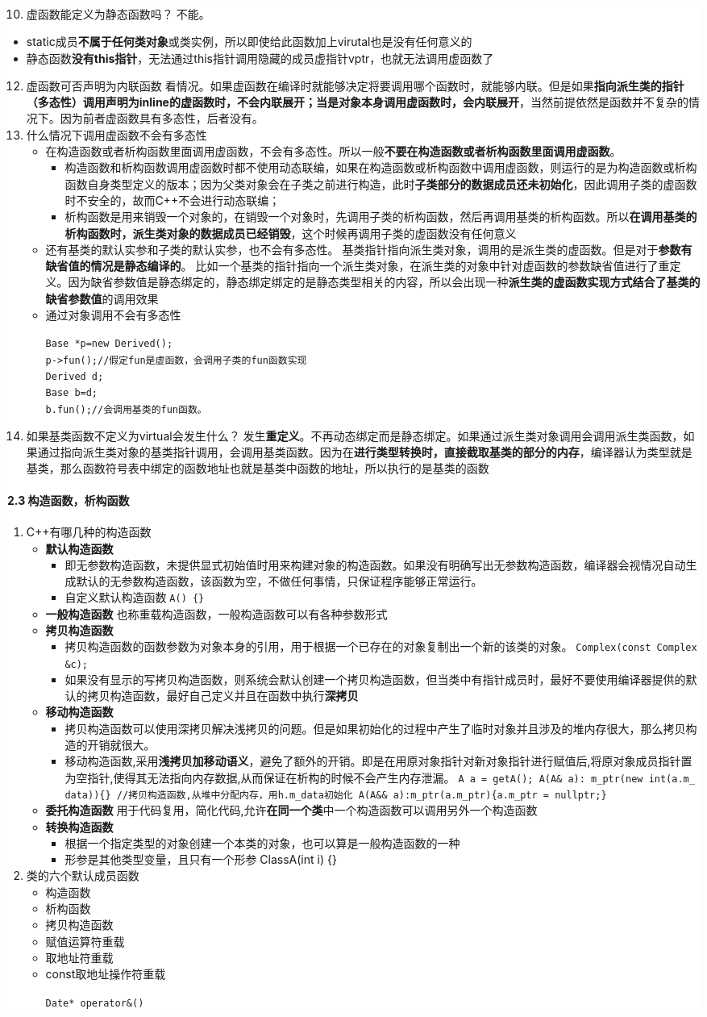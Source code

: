 10. 虚函数能定义为静态函数吗？
    不能。
   - static成员**不属于任何类对象**或类实例，所以即使给此函数加上virutal也是没有任何意义的
   - 静态函数**没有this指针**，无法通过this指针调用隐藏的成员虚指针vptr，也就无法调用虚函数了
12. 虚函数可否声明为内联函数
    看情况。如果虚函数在编译时就能够决定将要调用哪个函数时，就能够内联。但是如果**指向派生类的指针（多态性）调用声明为inline的虚函数时，不会内联展开；当是对象本身调用虚函数时，会内联展开**，当然前提依然是函数并不复杂的情况下。因为前者虚函数具有多态性，后者没有。 
13. 什么情况下调用虚函数不会有多态性
    - 在构造函数或者析构函数里面调用虚函数，不会有多态性。所以一般**不要在构造函数或者析构函数里面调用虚函数**。
        - 构造函数和析构函数调用虚函数时都不使用动态联编，如果在构造函数或析构函数中调用虚函数，则运行的是为构造函数或析构函数自身类型定义的版本；因为父类对象会在子类之前进行构造，此时**子类部分的数据成员还未初始化**，因此调用子类的虚函数时不安全的，故而C++不会进行动态联编；
        - 析构函数是用来销毁一个对象的，在销毁一个对象时，先调用子类的析构函数，然后再调用基类的析构函数。所以**在调用基类的析构函数时，派生类对象的数据成员已经销毁**，这个时候再调用子类的虚函数没有任何意义
    - 还有基类的默认实参和子类的默认实参，也不会有多态性。
        基类指针指向派生类对象，调用的是派生类的虚函数。但是对于**参数有缺省值的情况是静态编译的**。
        比如⼀个基类的指针指向⼀个派⽣类对象，在派⽣类的对象中针对虚函数的参数缺省值进⾏了重定义。因为缺省参数值是静态绑定的，静态绑定绑定的是静态类型相关的内容，所以会出现⼀种**派⽣类的虚函数实现⽅式结合了基类的缺省参数值**的调⽤效果
    - 通过对象调用不会有多态性
        ```
        Base *p=new Derived();
        p->fun();//假定fun是虚函数，会调用子类的fun函数实现
        Derived d;
        Base b=d;
        b.fun();//会调用基类的fun函数。
        ```
14. 如果基类函数不定义为virtual会发生什么？
    发生**重定义**。不再动态绑定而是静态绑定。如果通过派生类对象调用会调用派生类函数，如果通过指向派生类对象的基类指针调用，会调用基类函数。因为在**进⾏类型转换时，直接截取基类的部分的内存**，编译器认为类型就是基类，那么函数符号表中绑定的函数地址也就是基类中函数的地址，所以执⾏的是基类的函数

#### 2.3 构造函数，析构函数
1. C++有哪几种的构造函数
   - **默认构造函数**
      - 即无参数构造函数，未提供显式初始值时用来构建对象的构造函数。如果没有明确写出⽆参数构造函数，编译器会视情况⾃动⽣成默认的⽆参数构造函数，该函数为空，不做任何事情，只保证程序能够正常运行。
      - 自定义默认构造函数
         `A() {}`
   - **一般构造函数**
        也称重载构造函数，⼀般构造函数可以有各种参数形式
   - **拷贝构造函数**
      - 拷⻉构造函数的函数参数为对象本身的引⽤，⽤于根据⼀个已存在的对象复制出⼀个新的该类的对象。
            `Complex(const Complex &c);`
      - 如果没有显示的写拷⻉构造函数，则系统会默认创建⼀个拷⻉构造函数，但当类中有指针成员时，最好不要使⽤编译器提供的默认的拷⻉构造函数，最好⾃⼰定义并且在函数中执⾏**深拷⻉**
   - **移动构造函数**
      - 拷贝构造函数可以使用深拷贝解决浅拷贝的问题。但是如果初始化的过程中产生了临时对象并且涉及的堆内存很大，那么拷贝构造的开销就很大。
      - 移动构造函数,采用**浅拷贝加移动语义**，避免了额外的开销。即是在用原对象指针对新对象指针进行赋值后,将原对象成员指针置为空指针,使得其无法指向内存数据,从而保证在析构的时候不会产生内存泄漏。
            ```
            A a = getA();
            A(A& a): m_ptr(new int(a.m_data)){} //拷贝构造函数,从堆中分配内存，用h.m_data初始化
            A(A&& a):m_ptr(a.m_ptr){a.m_ptr = nullptr;}
            ```
   - **委托构造函数**
        用于代码复用，简化代码,允许**在同一个类**中一个构造函数可以调用另外一个构造函数
   - **转换构造函数**
      - 根据⼀个指定类型的对象创建⼀个本类的对象，也可以算是⼀般构造函数的⼀种
      - 形参是其他类型变量，且只有一个形参
            ClassA(int i) {}
2. 类的六个默认成员函数
   - 构造函数
   - 析构函数
   - 拷贝构造函数
   - 赋值运算符重载
   - 取地址符重载
   - const取地址操作符重载  
        ```        
        Date* operator&()
